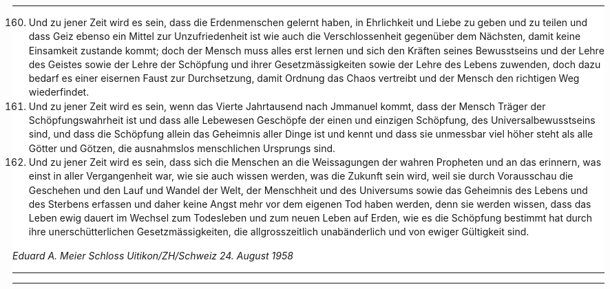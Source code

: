 
-----

160) Und zu jener Zeit wird es sein, dass die Erdenmenschen gelernt
haben, in Ehrlichkeit und Liebe zu geben und zu teilen und dass
Geiz ebenso ein Mittel zur Unzufriedenheit ist wie auch die Verschlossenheit gegenüber dem Nächsten, damit keine Einsamkeit zustande kommt; doch der Mensch muss alles erst lernen
und sich den Kräften seines Bewusstseins und der Lehre des
Geistes sowie der Lehre der Schöpfung und ihrer Gesetzmässigkeiten sowie der Lehre des Lebens zuwenden, doch dazu bedarf es einer eisernen Faust zur Durchsetzung, damit Ordnung
das Chaos vertreibt und der Mensch den richtigen Weg wiederfindet.
161) Und zu jener Zeit wird es sein, wenn das Vierte Jahrtausend
nach Jmmanuel kommt, dass der Mensch Träger der Schöpfungswahrheit ist und dass alle Lebewesen Geschöpfe der
einen und einzigen Schöpfung, des Universalbewusstseins
sind, und dass die Schöpfung allein das Geheimnis aller Dinge
ist und kennt und dass sie unmessbar viel höher steht als alle
Götter und Götzen, die ausnahmslos menschlichen Ursprungs
sind.
162) Und zu jener Zeit wird es sein, dass sich die Menschen an die
Weissagungen der wahren Propheten und an das erinnern, was
einst in aller Vergangenheit war, wie sie auch wissen werden,
was die Zukunft sein wird, weil sie durch Vorausschau die Geschehen und den Lauf und Wandel der Welt, der Menschheit
und des Universums sowie das Geheimnis des Lebens und des
Sterbens erfassen und daher keine Angst mehr vor dem eigenen Tod haben werden, denn sie werden wissen, dass das Leben ewig dauert im Wechsel zum Todesleben und zum neuen
Leben auf Erden, wie es die Schöpfung bestimmt hat durch ihre
unerschütterlichen Gesetzmässigkeiten, die allgrosszeitlich unabänderlich und von ewiger Gültigkeit sind.

_Eduard A. Meier_
_Schloss Uitikon/ZH/Schweiz_
_24. August 1958_


-----

-----

